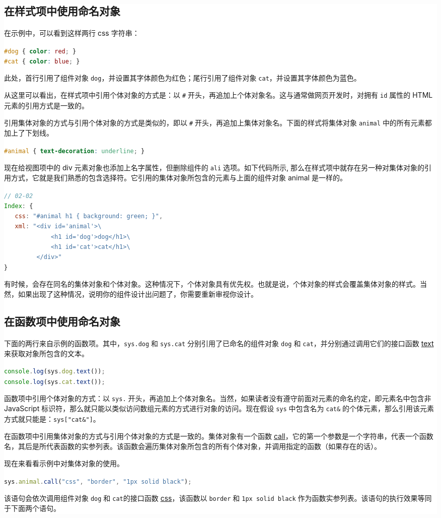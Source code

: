 ## 在样式项中使用命名对象

在示例中，可以看到这样两行 css 字符串：

```css
#dog { color: red; }
#cat { color: blue; }
```

此处，首行引用了组件对象 `dog`，并设置其字体颜色为红色；尾行引用了组件对象 `cat`，并设置其字体颜色为蓝色。

从这里可以看出，在样式项中引用个体对象的方式是：以 `#` 开头，再追加上个体对象名。这与通常做网页开发时，对拥有 `id` 属性的 HTML 元素的引用方式是一致的。

引用集体对象的方式与引用个体对象的方式是类似的，即以 `#` 开头，再追加上集体对象名。下面的样式将集体对象 `animal` 中的所有元素都加上了下划线。

```css
#animal { text-decoration: underline; } 
```

现在给视图项中的 div 元素对象也添加上名字属性，但删除组件的 `ali` 选项。如下代码所示, 那么在样式项中就存在另一种对集体对象的引用方式，它就是我们熟悉的包含选择符。它引用的集体对象所包含的元素与上面的组件对象 animal 是一样的。

```js
// 02-02
Index: {
   css: "#animal h1 { background: green; }",
   xml: "<div id='animal'>\
             <h1 id='dog'>dog</h1>\
             <h1 id='cat'>cat</h1>\
         </div>"
} 
```

有时候，会存在同名的集体对象和个体对象。这种情况下，个体对象具有优先权。也就是说，个体对象的样式会覆盖集体对象的样式。当然，如果出现了这种情况，说明你的组件设计出问题了，你需要重新审视你设计。

## 在函数项中使用命名对象

下面的两行来自示例的函数项。其中，`sys.dog` 和 `sys.cat` 分别引用了已命名的组件对象 `dog` 和 `cat`，并分别通过调用它们的接口函数 [text](/api#DOM_text) 来获取对象所包含的文本。

```js
console.log(sys.dog.text());
console.log(sys.cat.text());
```

函数项中引用个体对象的方式：以 `sys.` 开头，再追加上个体对象名。当然，如果读者没有遵守前面对元素的命名约定，即元素名中包含非 JavaScript 标识符，那么就只能以类似访问数组元素的方式进行对象的访问。现在假设 `sys` 中包含名为 `cat&` 的个体元素，那么引用该元素方式就只能是：`sys["cat&"]`。

在函数项中引用集体对象的方式与引用个体对象的方式是一致的。集体对象有一个函数 [call](/api#集合.call)，它的第一个参数是一个字符串，代表一个函数名，其后是所代表函数的实参列表。该函数会遍历集体对象所包含的所有个体对象，并调用指定的函数（如果存在的话）。

现在来看看示例中对集体对象的使用。

```js
sys.animal.call("css", "border", "1px solid black");
```

该语句会依次调用组件对象 `dog` 和 `cat`的接口函数 [css](/api#DOM.css)，该函数以 `border` 和 `1px solid black` 作为函数实参列表。该语句的执行效果等同于下面两个语句。
